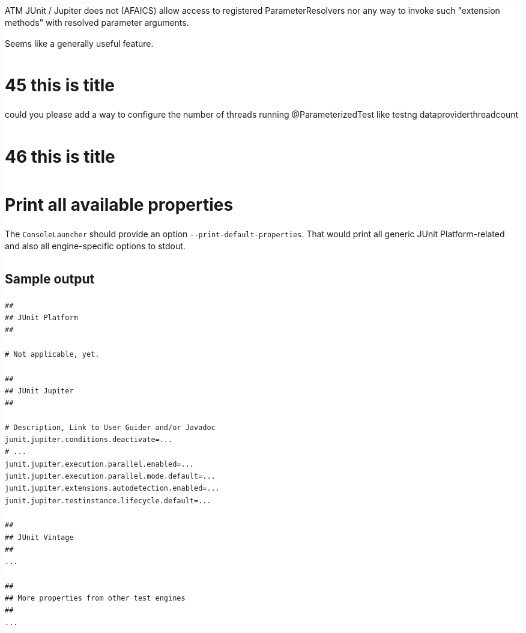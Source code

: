 ATM JUnit / Jupiter does not (AFAICS) allow access to registered ParameterResolvers nor any way to invoke such "extension methods" with resolved parameter arguments.

Seems like a generally useful feature.



# 45 this is title
could you please add a way to configure the number  of threads running @ParameterizedTest like testng dataproviderthreadcount



# 46 this is title
# Print all available properties

The `ConsoleLauncher` should provide an option `--print-default-properties`. That would print all generic JUnit Platform-related and also all engine-specific options to stdout.

## Sample output

```
##
## JUnit Platform
##

# Not applicable, yet.

##
## JUnit Jupiter
##

# Description, Link to User Guider and/or Javadoc
junit.jupiter.conditions.deactivate=...
# ...
junit.jupiter.execution.parallel.enabled=...
junit.jupiter.execution.parallel.mode.default=...
junit.jupiter.extensions.autodetection.enabled=...
junit.jupiter.testinstance.lifecycle.default=...

##
## JUnit Vintage
##  
...

##
## More properties from other test engines
##
...
```
